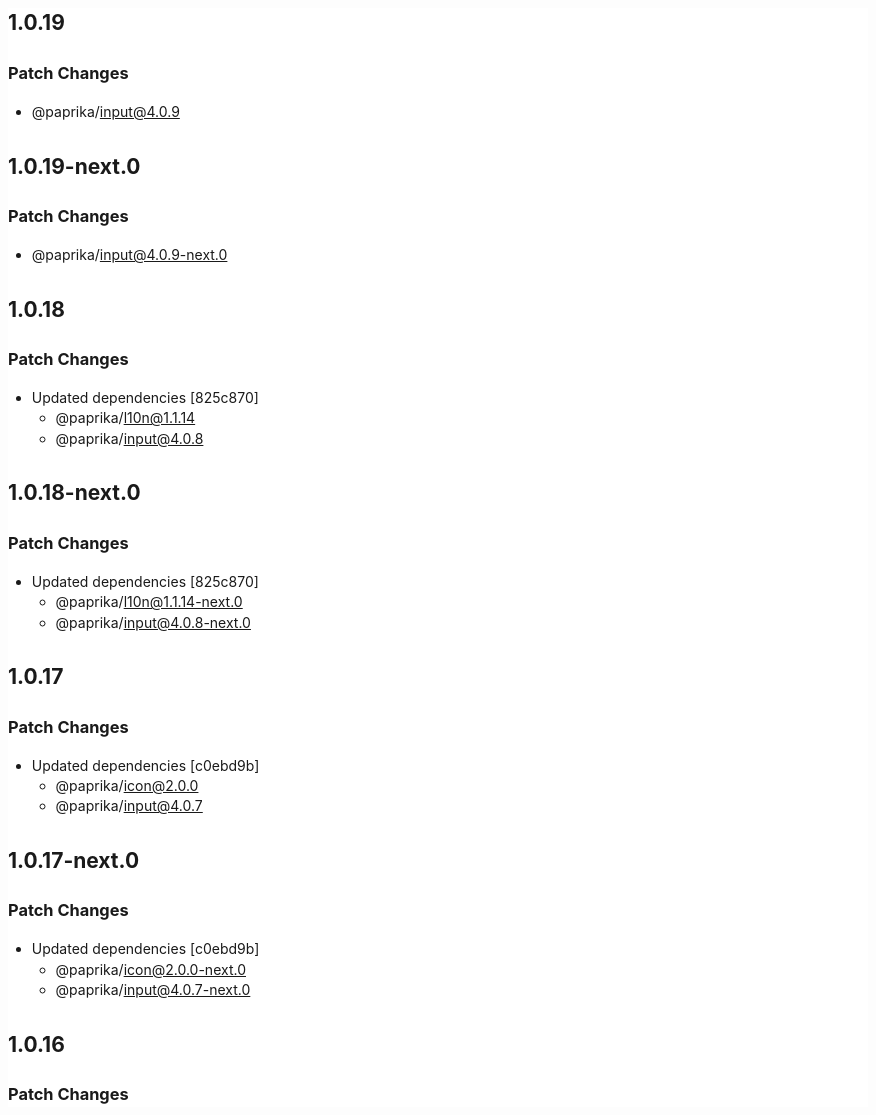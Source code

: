 ## 1.0.19

### Patch Changes

- @paprika/input@4.0.9

## 1.0.19-next.0

### Patch Changes

- @paprika/input@4.0.9-next.0

## 1.0.18

### Patch Changes

- Updated dependencies [825c870]
  - @paprika/l10n@1.1.14
  - @paprika/input@4.0.8

## 1.0.18-next.0

### Patch Changes

- Updated dependencies [825c870]
  - @paprika/l10n@1.1.14-next.0
  - @paprika/input@4.0.8-next.0

## 1.0.17

### Patch Changes

- Updated dependencies [c0ebd9b]
  - @paprika/icon@2.0.0
  - @paprika/input@4.0.7

## 1.0.17-next.0

### Patch Changes

- Updated dependencies [c0ebd9b]
  - @paprika/icon@2.0.0-next.0
  - @paprika/input@4.0.7-next.0

## 1.0.16

### Patch Changes

